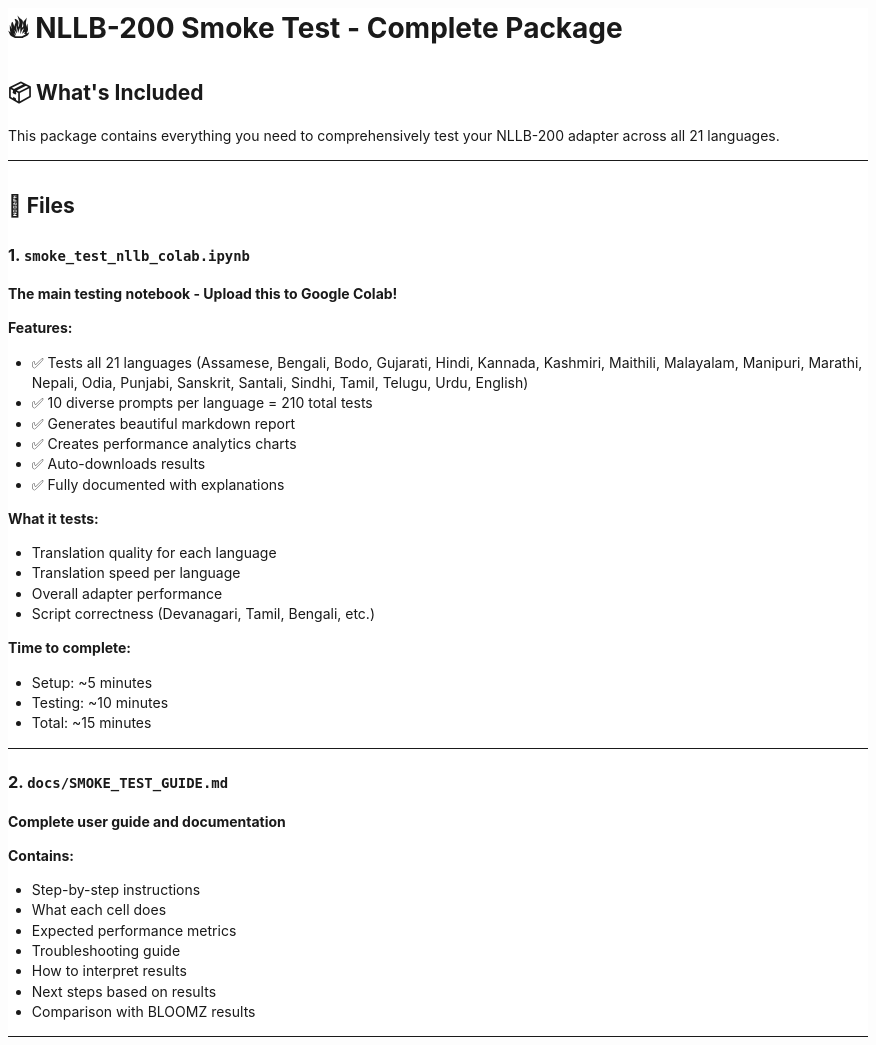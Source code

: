 # 🔥 NLLB-200 Smoke Test - Complete Package

## 📦 What's Included

This package contains everything you need to comprehensively test your NLLB-200 adapter across all 21 languages.

---

## 📁 Files

### 1. `smoke_test_nllb_colab.ipynb` 
**The main testing notebook - Upload this to Google Colab!**

**Features:**
- ✅ Tests all 21 languages (Assamese, Bengali, Bodo, Gujarati, Hindi, Kannada, Kashmiri, Maithili, Malayalam, Manipuri, Marathi, Nepali, Odia, Punjabi, Sanskrit, Santali, Sindhi, Tamil, Telugu, Urdu, English)
- ✅ 10 diverse prompts per language = 210 total tests
- ✅ Generates beautiful markdown report
- ✅ Creates performance analytics charts
- ✅ Auto-downloads results
- ✅ Fully documented with explanations

**What it tests:**
- Translation quality for each language
- Translation speed per language
- Overall adapter performance
- Script correctness (Devanagari, Tamil, Bengali, etc.)

**Time to complete:**
- Setup: ~5 minutes
- Testing: ~10 minutes
- Total: ~15 minutes

---

### 2. `docs/SMOKE_TEST_GUIDE.md`
**Complete user guide and documentation**

**Contains:**
- Step-by-step instructions
- What each cell does
- Expected performance metrics
- Troubleshooting guide
- How to interpret results
- Next steps based on results
- Comparison with BLOOMZ results

---
